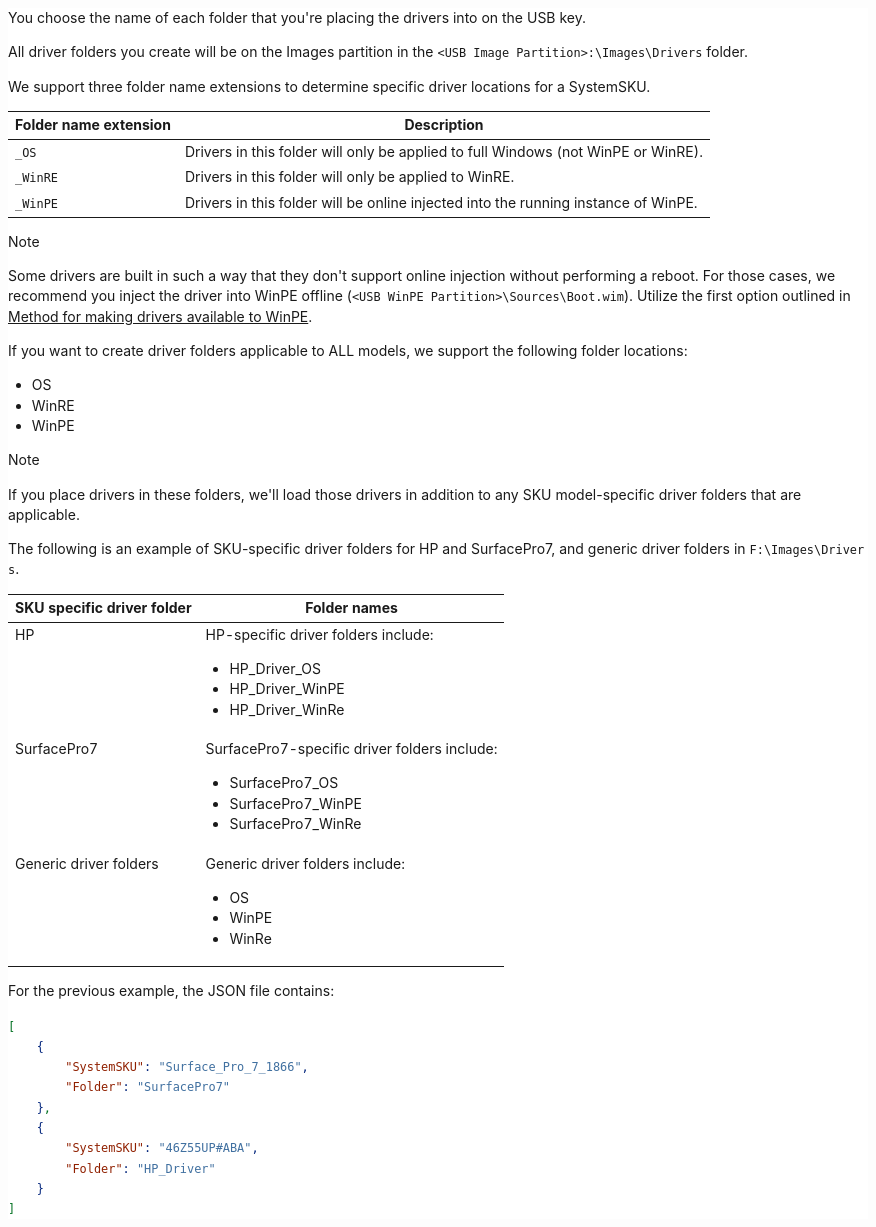 You choose the name of each folder that you're placing the drivers into on the USB key.

All driver folders you create will be on the Images partition in the `<USB Image Partition>:\Images\Drivers` folder.

We support three folder name extensions to determine specific driver locations for a SystemSKU.

| Folder name extension | Description
| ----- | ----- |
| `_OS` | Drivers in this folder will only be applied to full Windows (not WinPE or WinRE). |
| `_WinRE` | Drivers in this folder will only be applied to WinRE. |
| `_WinPE` | Drivers in this folder will be online injected into the running instance of WinPE. |

> [!NOTE]
> Some drivers are built in such a way that they don't support online injection without performing a reboot. For those cases, we recommend you inject the driver into WinPE offline (`<USB WinPE Partition>\Sources\Boot.wim`). Utilize the first option outlined in [Method for making drivers available to WinPE](/troubleshoot/windows-client/deployment/limitations-dollar-sign-winpedriver-dollar-sign?msclkid=e4628b43a60a11eca8fafc2b766ea9f9#methods-for-making-drivers-available-to-winpe).

If you want to create driver folders applicable to ALL models, we support the following folder locations:

- OS
- WinRE
- WinPE

> [!NOTE]
> If you place drivers in these folders, we'll load those drivers in addition to any SKU model-specific driver folders that are applicable.

The following is an example of SKU-specific driver folders for HP and SurfacePro7, and generic driver folders in `F:\Images\Drivers`.

| SKU specific driver folder | Folder names |
| ----- | ----- |
| HP | HP-specific driver folders include: <ul><li>HP_Driver_OS</li><li>HP_Driver_WinPE</li><li>HP_Driver_WinRe</li></ul> |
| SurfacePro7 | SurfacePro7-specific driver folders include: <ul><li>SurfacePro7_OS</li><li>SurfacePro7_WinPE</li><li>SurfacePro7_WinRe</li></ul> |
| Generic driver folders | Generic driver folders include: <ul><li>OS</li><li>WinPE</li><li>WinRe</li></ul> |

For the previous example, the JSON file contains:

```json
[
    {
        "SystemSKU": "Surface_Pro_7_1866",
        "Folder": "SurfacePro7"
    },
    {
        "SystemSKU": "46Z55UP#ABA",
        "Folder": "HP_Driver"
    }
]
```
